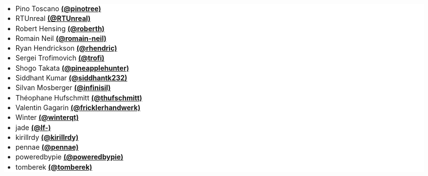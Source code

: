 - Pino Toscano [**(@pinotree)**](https://github.com/pinotree)
- RTUnreal [**(@RTUnreal)**](https://github.com/RTUnreal)
- Robert Hensing [**(@roberth)**](https://github.com/roberth)
- Romain Neil [**(@romain-neil)**](https://github.com/romain-neil)
- Ryan Hendrickson [**(@rhendric)**](https://github.com/rhendric)
- Sergei Trofimovich [**(@trofi)**](https://github.com/trofi)
- Shogo Takata [**(@pineapplehunter)**](https://github.com/pineapplehunter)
- Siddhant Kumar [**(@siddhantk232)**](https://github.com/siddhantk232)
- Silvan Mosberger [**(@infinisil)**](https://github.com/infinisil)
- Théophane Hufschmitt [**(@thufschmitt)**](https://github.com/thufschmitt)
- Valentin Gagarin [**(@fricklerhandwerk)**](https://github.com/fricklerhandwerk)
- Winter [**(@winterqt)**](https://github.com/winterqt)
- jade [**(@lf-)**](https://github.com/lf-)
- kirillrdy [**(@kirillrdy)**](https://github.com/kirillrdy)
- pennae [**(@pennae)**](https://github.com/pennae)
- poweredbypie [**(@poweredbypie)**](https://github.com/poweredbypie)
- tomberek [**(@tomberek)**](https://github.com/tomberek)
